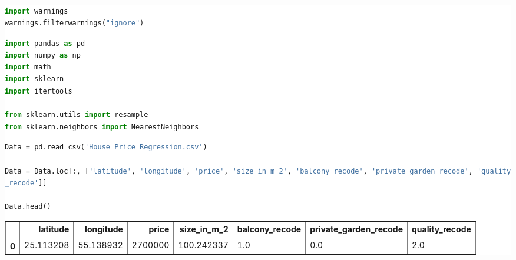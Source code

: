 ```python
import warnings
warnings.filterwarnings("ignore")
```


```python
import pandas as pd
import numpy as np
import math
import sklearn
import itertools

from sklearn.utils import resample
from sklearn.neighbors import NearestNeighbors
```


```python
Data = pd.read_csv('House_Price_Regression.csv')

Data = Data.loc[:, ['latitude', 'longitude', 'price', 'size_in_m_2', 'balcony_recode', 'private_garden_recode', 'quality_recode']]

Data.head()
```




<div>
<style scoped>
    .dataframe tbody tr th:only-of-type {
        vertical-align: middle;
    }

    .dataframe tbody tr th {
        vertical-align: top;
    }

    .dataframe thead th {
        text-align: right;
    }
</style>
<table border="1" class="dataframe">
  <thead>
    <tr style="text-align: right;">
      <th></th>
      <th>latitude</th>
      <th>longitude</th>
      <th>price</th>
      <th>size_in_m_2</th>
      <th>balcony_recode</th>
      <th>private_garden_recode</th>
      <th>quality_recode</th>
    </tr>
  </thead>
  <tbody>
    <tr>
      <th>0</th>
      <td>25.113208</td>
      <td>55.138932</td>
      <td>2700000</td>
      <td>100.242337</td>
      <td>1.0</td>
      <td>0.0</td>
      <td>2.0</td>
    </tr>
    <tr>